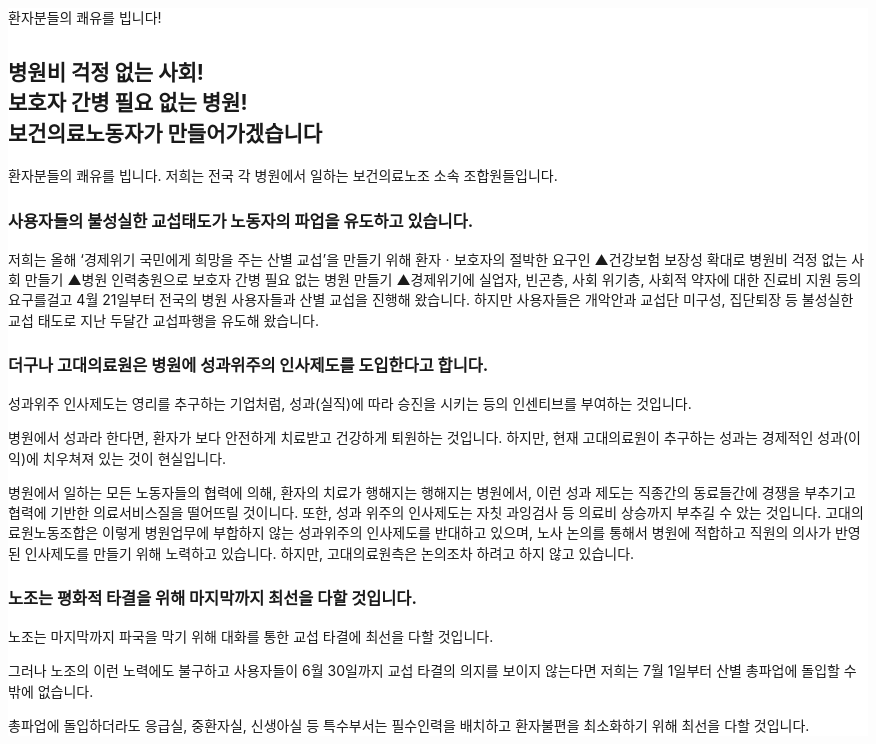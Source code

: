   <p>
    환자분들의 쾌유를 빕니다!
  </p>
  
  <h2>
    병원비 걱정 없는 사회!<br /> 보호자 간병 필요 없는 병원!<br /> 보건의료노동자가 만들어가겠습니다
  </h2>
  
  <p>
    환자분들의 쾌유를 빕니다. 저희는 전국 각 병원에서 일하는 보건의료노조 소속 조합원들입니다.
  </p>
  
  <h3>
    사용자들의 불성실한 교섭태도가&nbsp;노동자의 파업을 유도하고 있습니다.
  </h3>
  
  <p>
    저희는 올해 ‘경제위기 국민에게 희망을 주는 산별 교섭’을 만들기 위해 환자ㆍ보호자의 절박한 요구인 ▲건강보험 보장성 확대로 병원비 걱정 없는 사회 만들기 ▲병원 인력충원으로 보호자&nbsp;간병 필요 없는 병원 만들기 ▲경제위기에 실업자, 빈곤층, 사회 위기층, 사회적 약자에 대한 진료비 지원 등의 요구를걸고 4월 21일부터 전국의 병원 사용자들과 산별 교섭을 진행해 왔습니다. 하지만 사용자들은 개악안과 교섭단 미구성, 집단퇴장 등 불성실한 교섭 태도로 지난 두달간 교섭파행을 유도해 왔습니다.
  </p>
  
  <h3>
    더구나 고대의료원은 병원에&nbsp;성과위주의 인사제도를 도입한다고 합니다.
  </h3>
  
  <p>
    성과위주 인사제도는 영리를 추구하는 기업처럼, 성과(실직)에 따라 승진을 시키는 등의 인센티브를 부여하는 것입니다.
  </p>
  
  <p>
    병원에서 성과라 한다면, 환자가 보다 안전하게 치료받고 건강하게 퇴원하는 것입니다. 하지만, 현재 고대의료원이 추구하는 성과는&nbsp;경제적인 성과(이익)에 치우쳐져 있는 것이 현실입니다.
  </p>
  
  <p>
    병원에서 일하는 모든 노동자들의 협력에 의해, 환자의 치료가 행해지는 행해지는 병원에서, 이런 성과 제도는 직종간의 동료들간에 경쟁을 부추기고 협력에 기반한 의료서비스질을 떨어뜨릴 것이니다. 또한, 성과 위주의 인사제도는 자칫 과잉검사 등 의료비 상승까지 부추길 수 았는 것입니다. 고대의료원노동조합은 이렇게 병원업무에 부합하지 않는 성과위주의 인사제도를 반대하고 있으며, 노사 논의를 통해서 병원에 적합하고 직원의 의사가 반영된 인사제도를 만들기 위해 노력하고 있습니다. 하지만, 고대의료원측은 논의조차&nbsp;하려고 하지 않고 있습니다.
  </p>
  
  <h3>
    노조는 평화적 타결을 위해 마지막까지 최선을 다할 것입니다.
  </h3>
  
  <p>
    노조는 마지막까지 파국을 막기 위해 대화를&nbsp;통한 교섭 타결에 최선을 다할 것입니다.
  </p>
  
  <p>
    그러나 노조의 이런 노력에도 불구하고 사용자들이 6월 30일까지 교섭 타결의 의지를 보이지 않는다면 저희는 7월 1일부터 산별 총파업에 돌입할 수밖에 없습니다.
  </p>
  
  <p>
    총파업에 돌입하더라도 응급실, 중환자실, 신생아실 등 특수부서는&nbsp;필수인력을 배치하고 환자불편을 최소화하기 위해 최선을 다할 것입니다.
  </p>
  